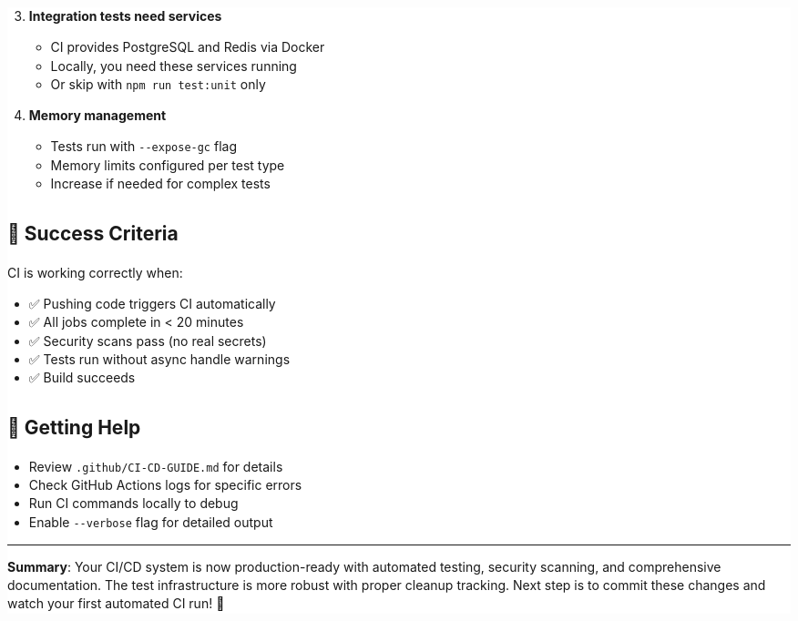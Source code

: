 3. **Integration tests need services**
   - CI provides PostgreSQL and Redis via Docker
   - Locally, you need these services running
   - Or skip with `npm run test:unit` only

4. **Memory management**
   - Tests run with `--expose-gc` flag
   - Memory limits configured per test type
   - Increase if needed for complex tests

## 🎯 Success Criteria

CI is working correctly when:
- ✅ Pushing code triggers CI automatically
- ✅ All jobs complete in < 20 minutes
- ✅ Security scans pass (no real secrets)
- ✅ Tests run without async handle warnings
- ✅ Build succeeds

## 🤝 Getting Help

- Review `.github/CI-CD-GUIDE.md` for details
- Check GitHub Actions logs for specific errors
- Run CI commands locally to debug
- Enable `--verbose` flag for detailed output

---

**Summary**: Your CI/CD system is now production-ready with automated testing, security scanning, and comprehensive documentation. The test infrastructure is more robust with proper cleanup tracking. Next step is to commit these changes and watch your first automated CI run! 🚀
